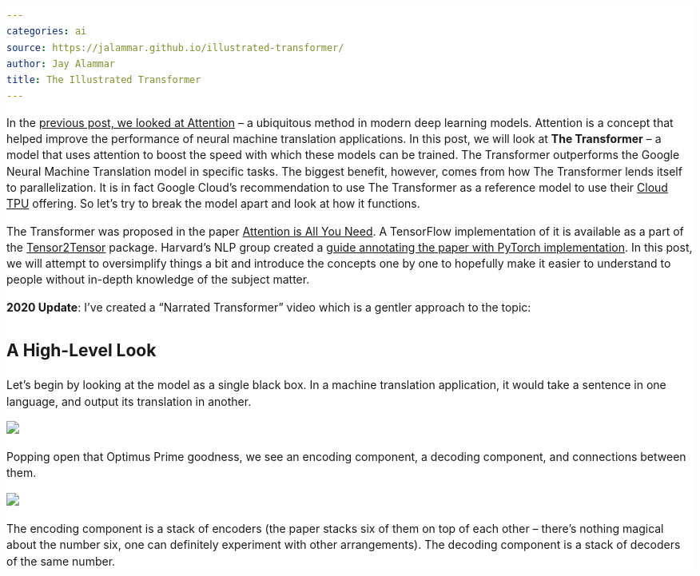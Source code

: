 ```yaml
---
categories: ai
source: https://jalammar.github.io/illustrated-transformer/
author: Jay Alammar
title: The Illustrated Transformer
---
```


In the [previous post, we looked at
Attention](https://jalammar.github.io/visualizing-neural-machine-translation-mechanics-of-seq2seq-models-with-attention/)
– a ubiquitous method in modern deep learning models. Attention is a concept
that helped improve the performance of neural machine translation applications.
In this post, we will look at **The Transformer** – a model that uses attention
to boost the speed with which these models can be trained. The Transformer
outperforms the Google Neural Machine Translation model in specific tasks. The
biggest benefit, however, comes from how The Transformer lends itself to
parallelization. It is in fact Google Cloud’s recommendation to use The
Transformer as a reference model to use their [Cloud
TPU](https://cloud.google.com/tpu/) offering. So let’s try to break the model
apart and look at how it functions.

The Transformer was proposed in the paper [Attention is All You
Need](https://arxiv.org/abs/1706.03762). A TensorFlow implementation of it is
available as a part of the
[Tensor2Tensor](https://github.com/tensorflow/tensor2tensor) package. Harvard’s
NLP group created a [guide annotating the paper with PyTorch
implementation](http://nlp.seas.harvard.edu/2018/04/03/attention.html). In this
post, we will attempt to oversimplify things a bit and introduce the concepts
one by one to hopefully make it easier to understand to people without in-depth
knowledge of the subject matter.

**2020 Update**: I’ve created a “Narrated Transformer” video which is a gentler approach to the topic:
<iframe width="560" height="315" src="https://www.youtube.com/embed/-QH8fRhqFHM?si=wOZBdJxCHz67CNZ_" title="YouTube video player" frameborder="0" allow="accelerometer; autoplay; clipboard-write; encrypted-media; gyroscope; picture-in-picture; web-share" allowfullscreen></iframe>

## A High-Level Look

Let’s begin by looking at the model as a single black box. In a machine translation application, it would take a sentence in one language, and output its translation in another.

![](/images/t/the_transformer_3.png)

Popping open that Optimus Prime goodness, we see an encoding component, a decoding component, and connections between them.

![](/images/t/The_transformer_encoders_decoders.png)

The encoding component is a stack of encoders (the paper stacks six of them on top of each other – there’s nothing magical about the number six, one can definitely experiment with other arrangements). The decoding component is a stack of decoders of the same number.
